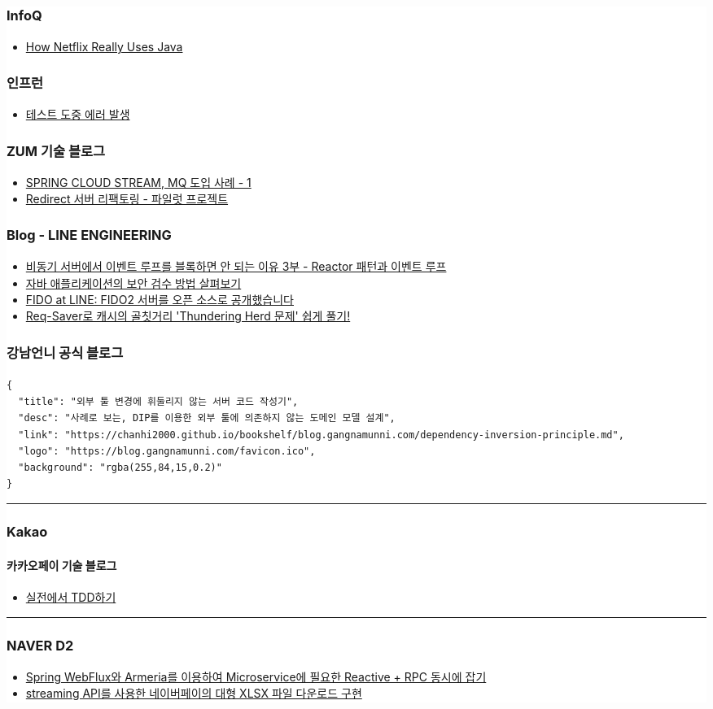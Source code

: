 ### InfoQ

- [How Netflix Really Uses Java](https://www.infoq.com/presentations/netflix-java/)

### 인프런

- [테스트 도중 에러 발생](https://www.inflearn.com/questions/15495/%ED%85%8C%EC%8A%A4%ED%8A%B8-%EB%8F%84%EC%A4%91-%EC%97%90%EB%9F%AC-%EB%B0%9C%EC%83%9D)

### ZUM 기술 블로그

- [SPRING CLOUD STREAM, MQ 도입 사례 - 1](https://zuminternet.github.io/spring_cloud_stream_rabbitmq_01/) 
- [Redirect 서버 리팩토링 - 파일럿 프로젝트](https://zuminternet.github.io/redirect-refactoring/) 

### Blog - LINE ENGINEERING

- [비동기 서버에서 이벤트 루프를 블록하면 안 되는 이유 3부 - Reactor 패턴과 이벤트 루프](https://engineering.linecorp.com/ko/blog/do-not-block-the-event-loop-part3) 
- [자바 애플리케이션의 보안 검수 방법 살펴보기](https://engineering.linecorp.com/ko/blog/static-analysis-of-java-app) 
- [FIDO at LINE: FIDO2 서버를 오픈 소스로 공개했습니다](https://engineering.linecorp.com/ko/blog/fido-at-line-fido2-server-opensource) 
- [Req-Saver로 캐시의 골칫거리 'Thundering Herd 문제' 쉽게 풀기!](https://techblog.lycorp.co.jp/ko/req-saver-for-thundering-herd-problem-in-cache) 

### 강남언니 공식 블로그

```component VPCard
{
  "title": "외부 툴 변경에 휘둘리지 않는 서버 코드 작성기",
  "desc": "사례로 보는, DIP를 이용한 외부 툴에 의존하지 않는 도메인 모델 설계",
  "link": "https://chanhi2000.github.io/bookshelf/blog.gangnamunni.com/dependency-inversion-principle.md",
  "logo": "https://blog.gangnamunni.com/favicon.ico",
  "background": "rgba(255,84,15,0.2)"
}
```

---

### <FontIcon icon="iconfont icon-kakao"/>Kakao

#### 카카오페이 기술 블로그

- [실전에서 TDD하기](https://tech.kakaopay.com/post/implementing-tdd-in-practical-applications/) 

---

### <FontIcon icon="iconfont icon-naver"/>NAVER D2

- [Spring WebFlux와 Armeria를 이용하여 Microservice에 필요한 Reactive + RPC 동시에 잡기](https://d2.naver.com/helloworld/6080222) 
- [streaming API를 사용한 네이버페이의 대형 XLSX 파일 다운로드 구현](https://d2.naver.com/helloworld/9423440) 
